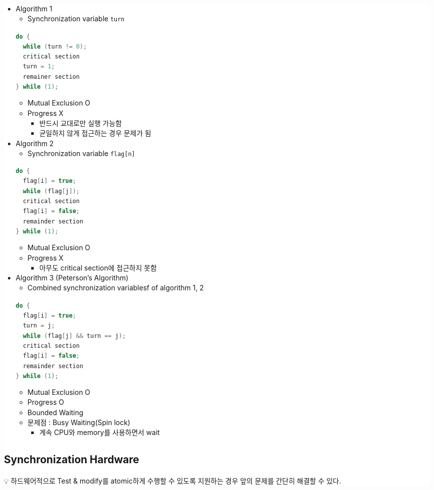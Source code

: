 - Algorithm 1
  - Synchronization variable `turn`
  ```cpp
  do {
  	while (turn != 0);
  	critical section
  	turn = 1;
  	remainer section
  } while (1);
  ```
  - Mutual Exclusion O
  - Progress X
    - 반드시 교대로만 실행 가능함
    - 균일하지 않게 접근하는 경우 문제가 됨
- Algorithm 2
  - Synchronization variable `flag[n]`
  ```cpp
  do {
  	flag[i] = true;
  	while (flag[j]);
  	critical section
  	flag[i] = false;
  	remainder section
  } while (1);
  ```
  - Mutual Exclusion O
  - Progress X
    - 아무도 critical section에 접근하지 못함
- Algorithm 3 (Peterson’s Algorithm)
  - Combined synchronization variablesf of algorithm 1, 2
  ```cpp
  do {
  	flag[i] = true;
  	turn = j;
  	while (flag[j] && turn == j);
  	critical section
  	flag[i] = false;
  	remainder section
  } while (1);
  ```
  - Mutual Exclusion O
  - Progress O
  - Bounded Waiting
  - 문제점 : Busy Waiting(Spin lock)
    - 계속 CPU와 memory를 사용하면서 wait

## Synchronization Hardware

<aside>
💡 하드웨어적으로 Test & modify를 atomic하게 수행할 수 있도록 지원하는 경우 앞의 문제를 간단히 해결할 수 있다.

</aside>

